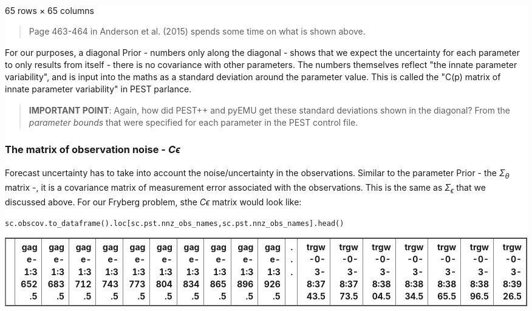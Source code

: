   </tbody>
</table>
<p>65 rows × 65 columns</p>
</div>



> Page 463-464 in Anderson et al. (2015) spends some time on what is shown above.  

For our purposes, a diagonal Prior -  numbers only along the diagonal - shows that we expect the uncertainty for each parameter to only results from itself - there is no covariance with other parameters. The numbers themselves reflect "the innate parameter variability", and is input into the maths as a standard deviation around the parameter value.  This is called the "C(p) matrix of innate parameter variability" in PEST parlance.

> __IMPORTANT POINT__:  Again, how did PEST++ and pyEMU get these standard deviations shown in the diagonal?  From the *parameter bounds* that were specified for each parameter in the PEST control file.

### The  matrix  of observation noise - $C{\epsilon}$

Forecast uncertainty has to take into account the noise/uncertainty in the observations.   Similar to the parameter Prior - the $\Sigma_{\theta}$ matrix -, it is a covariance matrix of measurement error associated with the observations.  This is the same as  $\Sigma_{\epsilon}$ that we discussed above. For our Fryberg problem, sthe $C{\epsilon}$ matrix would look like:


```python
sc.obscov.to_dataframe().loc[sc.pst.nnz_obs_names,sc.pst.nnz_obs_names].head()
```




<div>
<style scoped>
    .dataframe tbody tr th:only-of-type {
        vertical-align: middle;
    }

    .dataframe tbody tr th {
        vertical-align: top;
    }

    .dataframe thead th {
        text-align: right;
    }
</style>
<table border="1" class="dataframe">
  <thead>
    <tr style="text-align: right;">
      <th></th>
      <th>gage-1:3652.5</th>
      <th>gage-1:3683.5</th>
      <th>gage-1:3712.5</th>
      <th>gage-1:3743.5</th>
      <th>gage-1:3773.5</th>
      <th>gage-1:3804.5</th>
      <th>gage-1:3834.5</th>
      <th>gage-1:3865.5</th>
      <th>gage-1:3896.5</th>
      <th>gage-1:3926.5</th>
      <th>...</th>
      <th>trgw-0-3-8:3743.5</th>
      <th>trgw-0-3-8:3773.5</th>
      <th>trgw-0-3-8:3804.5</th>
      <th>trgw-0-3-8:3834.5</th>
      <th>trgw-0-3-8:3865.5</th>
      <th>trgw-0-3-8:3896.5</th>
      <th>trgw-0-3-8:3926.5</th>